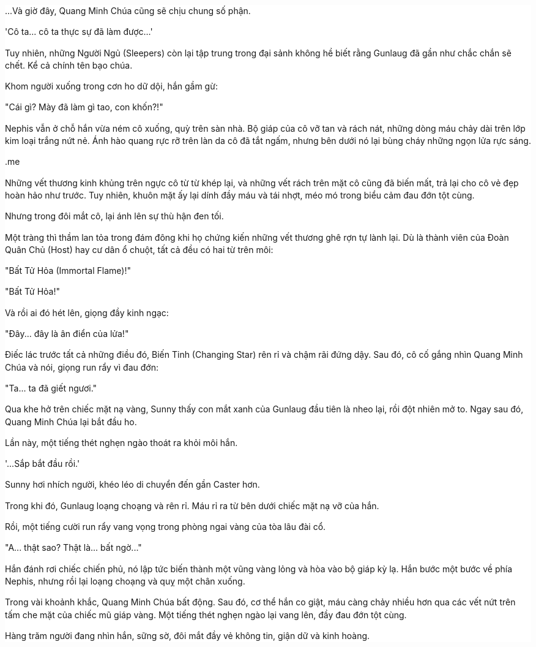 ...Và giờ đây, Quang Minh Chúa cũng sẽ chịu chung số phận.

'Cô ta... cô ta thực sự đã làm được...'

Tuy nhiên, những Người Ngủ (Sleepers) còn lại tập trung trong đại sảnh không hề biết rằng Gunlaug đã gần như chắc chắn sẽ chết. Kể cả chính tên bạo chúa.

Khom người xuống trong cơn ho dữ dội, hắn gầm gừ:

"Cái gì? Mày đã làm gì tao, con khốn?!"

Nephis vẫn ở chỗ hắn vừa ném cô xuống, quỳ trên sàn nhà. Bộ giáp của cô vỡ tan và rách nát, những dòng máu chảy dài trên lớp kim loại trắng nứt nẻ. Ánh hào quang rực rỡ trên làn da cô đã tắt ngấm, nhưng bên dưới nó lại bùng cháy những ngọn lửa rực sáng.

.me

Những vết thương kinh khủng trên ngực cô từ từ khép lại, và những vết rách trên mặt cô cũng đã biến mất, trả lại cho cô vẻ đẹp hoàn hảo như trước. Tuy nhiên, khuôn mặt ấy lại dính đầy máu và tái nhợt, méo mó trong biểu cảm đau đớn tột cùng.

Nhưng trong đôi mắt cô, lại ánh lên sự thù hận đen tối.

Một tràng thì thầm lan tỏa trong đám đông khi họ chứng kiến những vết thương ghê rợn tự lành lại. Dù là thành viên của Đoàn Quân Chủ (Host) hay cư dân ổ chuột, tất cả đều có hai từ trên môi:

"Bất Tử Hỏa (Immortal Flame)!"

"Bất Tử Hỏa!"

Và rồi ai đó hét lên, giọng đầy kinh ngạc:

"Đây... đây là ân điển của lửa!"

Điếc lác trước tất cả những điều đó, Biến Tinh (Changing Star) rên rỉ và chậm rãi đứng dậy. Sau đó, cô cố gắng nhìn Quang Minh Chúa và nói, giọng run rẩy vì đau đớn:

"Ta... ta đã giết ngươi."

Qua khe hở trên chiếc mặt nạ vàng, Sunny thấy con mắt xanh của Gunlaug đầu tiên là nheo lại, rồi đột nhiên mở to. Ngay sau đó, Quang Minh Chúa lại bắt đầu ho.

Lần này, một tiếng thét nghẹn ngào thoát ra khỏi môi hắn.

'...Sắp bắt đầu rồi.'

Sunny hơi nhích người, khéo léo di chuyển đến gần Caster hơn.

Trong khi đó, Gunlaug loạng choạng và rên rỉ. Máu rỉ ra từ bên dưới chiếc mặt nạ vỡ của hắn.

Rồi, một tiếng cười run rẩy vang vọng trong phòng ngai vàng của tòa lâu đài cổ.

"A... thật sao? Thật là... bất ngờ..."

Hắn đánh rơi chiếc chiến phủ, nó lập tức biến thành một vũng vàng lỏng và hòa vào bộ giáp kỳ lạ. Hắn bước một bước về phía Nephis, nhưng rồi lại loạng choạng và quỵ một chân xuống.

Trong vài khoảnh khắc, Quang Minh Chúa bất động. Sau đó, cơ thể hắn co giật, máu càng chảy nhiều hơn qua các vết nứt trên tấm che mặt của chiếc mũ giáp vàng. Một tiếng thét nghẹn ngào lại vang lên, đầy đau đớn tột cùng.

Hàng trăm người đang nhìn hắn, sững sờ, đôi mắt đầy vẻ không tin, giận dữ và kinh hoàng.
